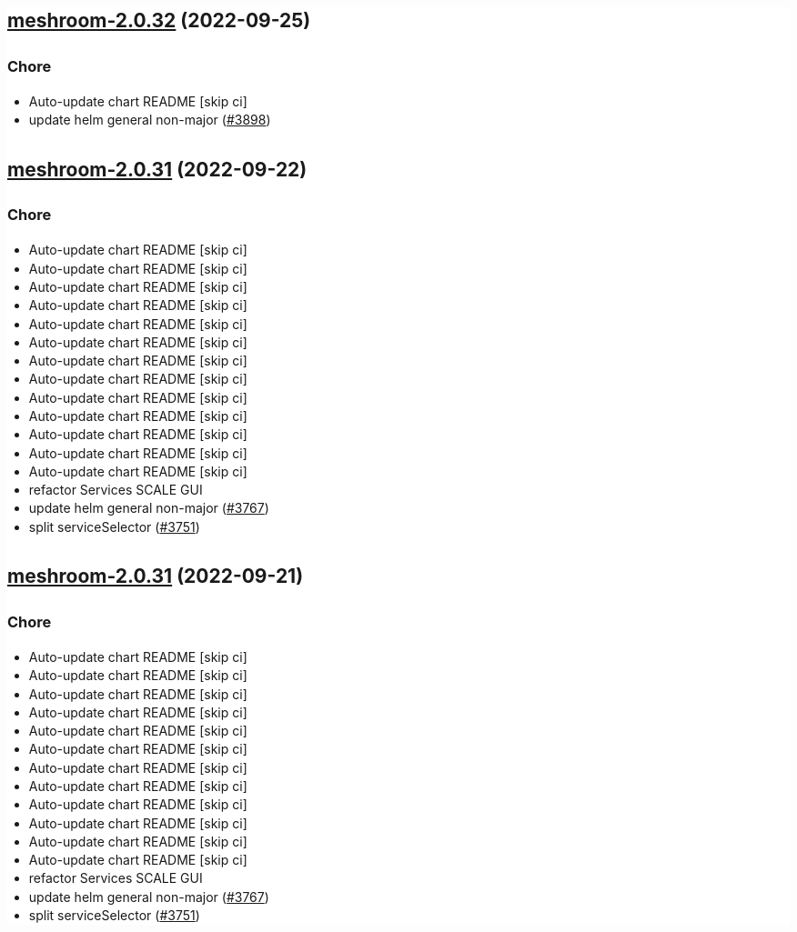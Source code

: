 ## [meshroom-2.0.32](https://github.com/truecharts/charts/compare/meshroom-2.0.31...meshroom-2.0.32) (2022-09-25)

### Chore

- Auto-update chart README [skip ci]
- update helm general non-major ([#3898](https://github.com/truecharts/charts/issues/3898))

## [meshroom-2.0.31](https://github.com/truecharts/charts/compare/meshroom-2.0.30...meshroom-2.0.31) (2022-09-22)

### Chore

- Auto-update chart README [skip ci]
- Auto-update chart README [skip ci]
- Auto-update chart README [skip ci]
- Auto-update chart README [skip ci]
- Auto-update chart README [skip ci]
- Auto-update chart README [skip ci]
- Auto-update chart README [skip ci]
- Auto-update chart README [skip ci]
- Auto-update chart README [skip ci]
- Auto-update chart README [skip ci]
- Auto-update chart README [skip ci]
- Auto-update chart README [skip ci]
- Auto-update chart README [skip ci]
- refactor Services SCALE GUI
- update helm general non-major ([#3767](https://github.com/truecharts/charts/issues/3767))
- split serviceSelector ([#3751](https://github.com/truecharts/charts/issues/3751))

## [meshroom-2.0.31](https://github.com/truecharts/charts/compare/meshroom-2.0.30...meshroom-2.0.31) (2022-09-21)

### Chore

- Auto-update chart README [skip ci]
- Auto-update chart README [skip ci]
- Auto-update chart README [skip ci]
- Auto-update chart README [skip ci]
- Auto-update chart README [skip ci]
- Auto-update chart README [skip ci]
- Auto-update chart README [skip ci]
- Auto-update chart README [skip ci]
- Auto-update chart README [skip ci]
- Auto-update chart README [skip ci]
- Auto-update chart README [skip ci]
- Auto-update chart README [skip ci]
- refactor Services SCALE GUI
- update helm general non-major ([#3767](https://github.com/truecharts/charts/issues/3767))
- split serviceSelector ([#3751](https://github.com/truecharts/charts/issues/3751))
